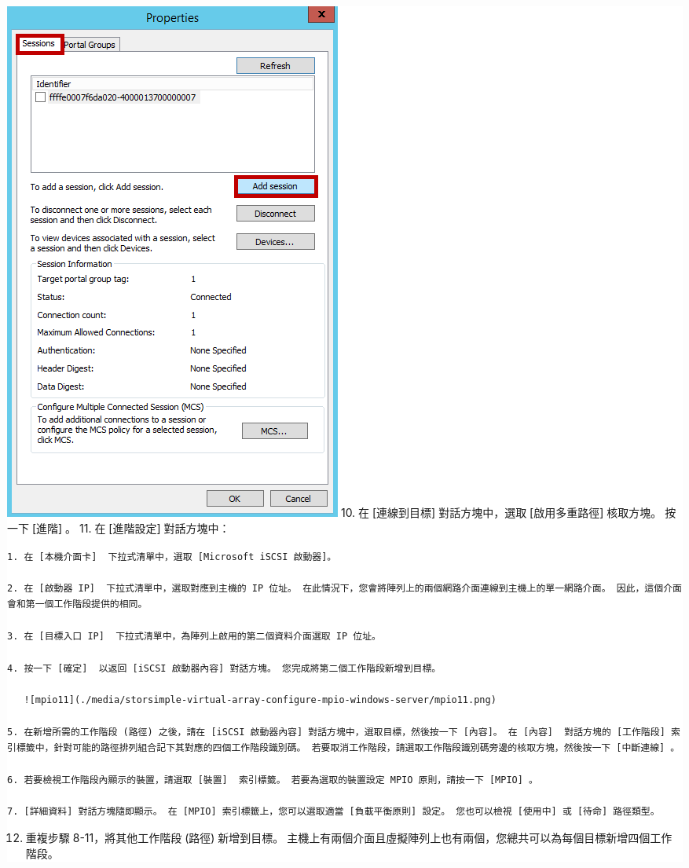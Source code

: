    ![mpio5](./media/storsimple-ova-configure-mpio-windows-server/mpio5.png)
10. 在 [連線到目標] 對話方塊中，選取 [啟用多重路徑] 核取方塊。 按一下 [進階] 。
11. 在 [進階設定]  對話方塊中：                                        
    
    1. 在 [本機介面卡]  下拉式清單中，選取 [Microsoft iSCSI 啟動器]。

    2. 在 [啟動器 IP]  下拉式清單中，選取對應到主機的 IP 位址。 在此情況下，您會將陣列上的兩個網路介面連線到主機上的單一網路介面。 因此，這個介面會和第一個工作階段提供的相同。

    3. 在 [目標入口 IP]  下拉式清單中，為陣列上啟用的第二個資料介面選取 IP 位址。

    4. 按一下 [確定]  以返回 [iSCSI 啟動器內容] 對話方塊。 您完成將第二個工作階段新增到目標。
      
       ![mpio11](./media/storsimple-virtual-array-configure-mpio-windows-server/mpio11.png)
    
    5. 在新增所需的工作階段 (路徑) 之後，請在 [iSCSI 啟動器內容] 對話方塊中，選取目標，然後按一下 [內容]。 在 [內容]  對話方塊的 [工作階段] 索引標籤中，針對可能的路徑排列組合記下其對應的四個工作階段識別碼。 若要取消工作階段，請選取工作階段識別碼旁邊的核取方塊，然後按一下 [中斷連線] 。

    6. 若要檢視工作階段內顯示的裝置，請選取 [裝置]  索引標籤。 若要為選取的裝置設定 MPIO 原則，請按一下 [MPIO] 。

    7. [詳細資料] 對話方塊隨即顯示。 在 [MPIO] 索引標籤上，您可以選取適當 [負載平衡原則] 設定。 您也可以檢視 [使用中] 或 [待命] 路徑類型。
12. 重複步驟 8-11，將其他工作階段 (路徑) 新增到目標。 主機上有兩個介面且虛擬陣列上也有兩個，您總共可以為每個目標新增四個工作階段。 
    